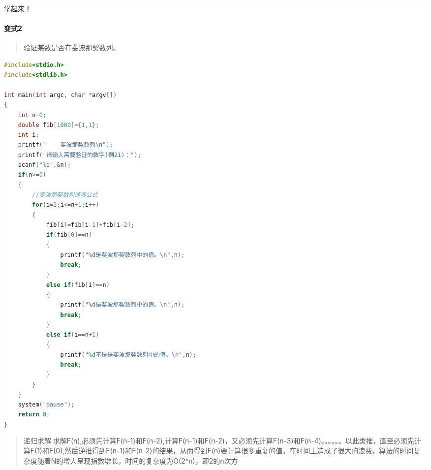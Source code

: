 学起来！

#### 变式2

> 验证某数是否在斐波那契数列。

```c++
#include<stdio.h>
#include<stdlib.h>
 
int main(int argc, char *argv[])
{
    int n=0;
    double fib[1000]={1,1};
    int i;
    printf("    斐波那契数列\n");
    printf("请输入需要验证的数字(例21)：");     
    scanf("%d",&n);
    if(n>=0)
    {
        //斐波那契数列通项公式 
        for(i=2;i<=n+1;i++)
        {
            fib[i]=fib[i-1]+fib[i-2];
            if(fib[0]==n)
            {
                printf("%d是斐波那契数列中的值。\n",n);
                break;              
            }
            else if(fib[i]==n)
            {
                printf("%d是斐波那契数列中的值。\n",n);
                break;
            }
            else if(i==n+1)
            {
                printf("%d不是是斐波那契数列中的值。\n",n);
                break;
            }                       
        }
    }
    system("pause");
    return 0;
}
```

> 递归求解
> 求解F(n),必须先计算F(n-1)和F(n-2),计算F(n-1)和F(n-2)，又必须先计算F(n-3)和F(n-4)。。。。。。以此类推，直至必须先计算F(1)和F(0),然后逆推得到F(n-1)和F(n-2)的结果，从而得到F(n)要计算很多重复的值，在时间上造成了很大的浪费，算法的时间复杂度随着N的增大呈现指数增长，时间的复杂度为O(2^n)，即2的n次方